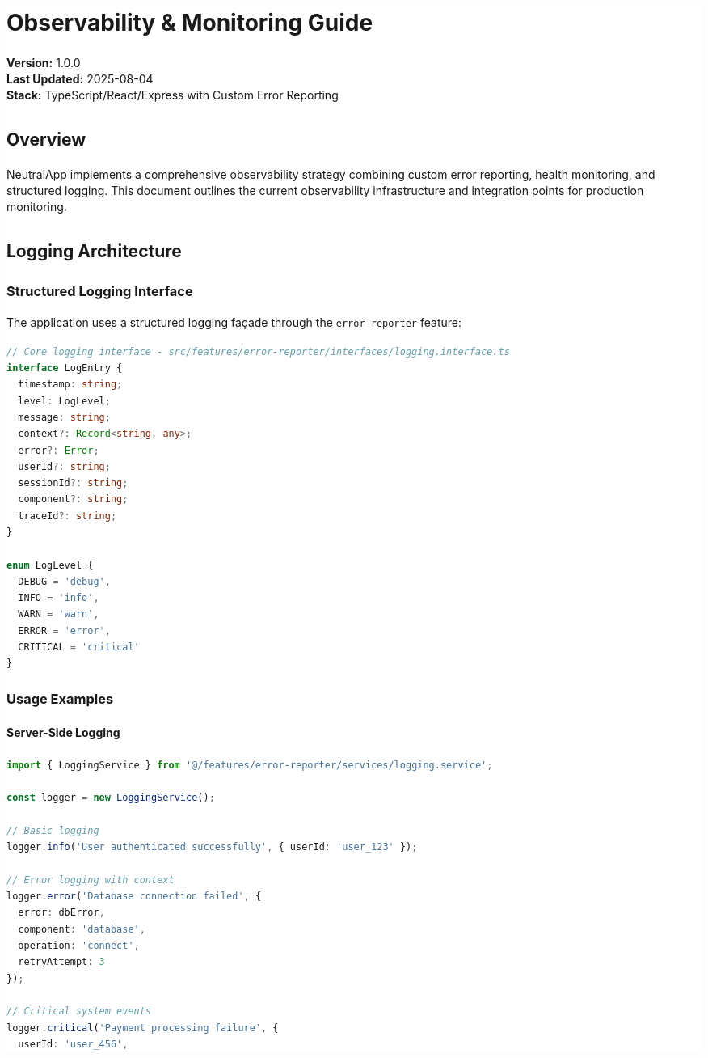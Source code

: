 # Observability & Monitoring Guide

**Version:** 1.0.0  
**Last Updated:** 2025-08-04  
**Stack:** TypeScript/React/Express with Custom Error Reporting  

## Overview

NeutralApp implements a comprehensive observability strategy combining custom error reporting, health monitoring, and structured logging. This document outlines the current observability infrastructure and integration points for production monitoring.

## Logging Architecture

### Structured Logging Interface

The application uses a structured logging façade through the `error-reporter` feature:

```typescript
// Core logging interface - src/features/error-reporter/interfaces/logging.interface.ts
interface LogEntry {
  timestamp: string;
  level: LogLevel;
  message: string;
  context?: Record<string, any>;
  error?: Error;
  userId?: string;
  sessionId?: string;
  component?: string;
  traceId?: string;
}

enum LogLevel {
  DEBUG = 'debug',
  INFO = 'info', 
  WARN = 'warn',
  ERROR = 'error',
  CRITICAL = 'critical'
}
```

### Usage Examples

#### Server-Side Logging
```typescript
import { LoggingService } from '@/features/error-reporter/services/logging.service';

const logger = new LoggingService();

// Basic logging
logger.info('User authenticated successfully', { userId: 'user_123' });

// Error logging with context
logger.error('Database connection failed', {
  error: dbError,
  component: 'database',
  operation: 'connect',
  retryAttempt: 3
});

// Critical system events
logger.critical('Payment processing failure', {
  userId: 'user_456',
```
